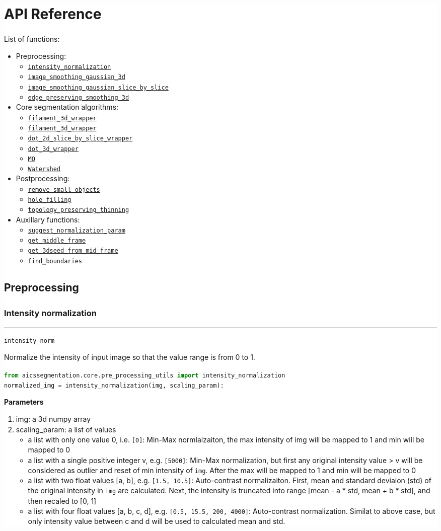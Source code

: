 # API Reference

List of functions:
* Preprocessing:
    * [`intensity_normalization`](#intensity_norm)
    * [`image_smoothing_gaussian_3d`](#gaussian_3d)
    * [`image_smoothing_gaussian_slice_by_slice`](#gaussian_2d)
    * [`edge_preserving_smoothing_3d`](#es)
* Core segmentation algorithms:
    * [`filament_3d_wrapper`](#f2)
    * [`filament_3d_wrapper`](#f3)
    * [`dot_2d_slice_by_slice_wrapper`](#s2)
    * [`dot_3d_wrapper`](#s3)
    * [`MO`](#MO)
    * [`Watershed`](#watershed)
* Postprocessing:
    * [`remove_small_objects`](#remove_small_objects)
    * [`hole_filling`](#hole_filling)
    * [`topology_preserving_thinning`](#tpt)
* Auxillary functions:
    * [`suggest_normalization_param`](#suggest_normalization_param)
    * [`get_middle_frame`](#get_middle_frame)
    * [`get_3dseed_from_mid_frame`](#seed)
    * [`find_boundaries`](#bd)


## Preprocessing 

### Intensity normalization

--- 

<a name='intensity_norm'>`intensity_norm`</a>

Normalize the intensity of input image so that the value range is from 0 to 1.

```python
from aicssegmentation.core.pre_processing_utils import intensity_normalization
normalized_img = intensity_normalization(img, scaling_param):
```

**Parameters** 
1. img: a 3d numpy array
2. scaling_param: a list of values
    * a list with only one value 0, i.e. `[0]`: Min-Max normlaizaiton, the max intensity of img will be mapped to 1 and min will be mapped to 0
    * a list with a single positive integer v, e.g. `[5000]`: Min-Max normalization, but first any original intensity value > v will be considered as outlier and reset of min intensity of `img`. After the max will be mapped to 1 and min will be mapped to 0
    * a list with two float values [a, b], e.g. `[1.5, 10.5]`: Auto-contrast normalizaiton. First, mean and standard deviaion (std) of the original intensity in `img` are calculated. Next, the intensity is truncated into range [mean - a * std, mean + b * std], and then recaled to [0, 1]
    * a list with four float values [a, b, c, d], e.g. `[0.5, 15.5, 200, 4000]`: Auto-contrast normalization. Similat to above case, but only intensity value between c and d will be used to calculated mean and std. 
